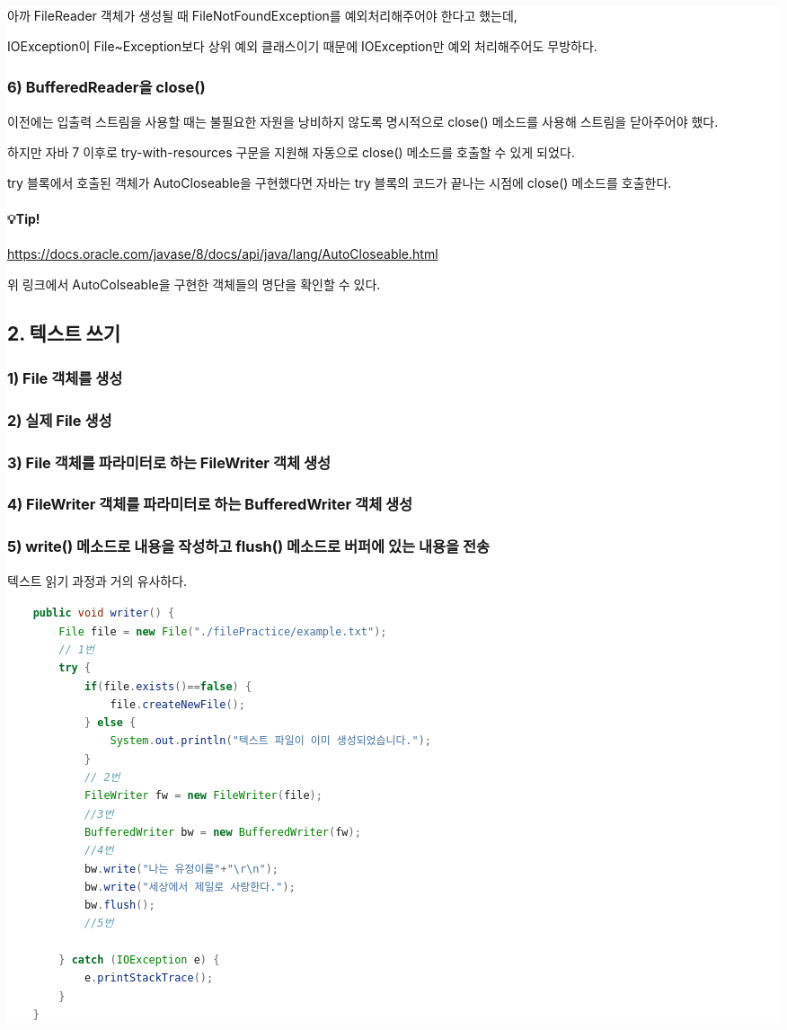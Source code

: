 

아까 FileReader 객체가 생성될 때 FileNotFoundException를 예외처리해주어야 한다고 했는데,

IOException이 File~Exception보다 상위 예외 클래스이기 때문에 IOException만 예외 처리해주어도 무방하다.



### 6) BufferedReader을 close()

이전에는 입출력 스트림을 사용할 때는 불필요한 자원을 낭비하지 않도록 명시적으로 close() 메소드를 사용해 스트림을 닫아주어야 했다.

하지만 자바 7 이후로 try-with-resources 구문을 지원해 자동으로 close() 메소드를 호출할 수 있게 되었다.

try 블록에서 호출된 객체가 AutoCloseable을 구현했다면 자바는 try 블록의 코드가 끝나는 시점에 close() 메소드를 호출한다.

#### :bulb:Tip!

https://docs.oracle.com/javase/8/docs/api/java/lang/AutoCloseable.html

위 링크에서 AutoColseable을 구현한 객체들의 명단을 확인할 수 있다.



## 2. 텍스트 쓰기

### 1) File 객체를 생성

### 2) 실제 File 생성

### 3) File 객체를 파라미터로 하는 FileWriter 객체 생성

### 4) FileWriter 객체를 파라미터로 하는 BufferedWriter 객체 생성

### 5) write() 메소드로 내용을 작성하고 flush() 메소드로 버퍼에 있는 내용을 전송

텍스트 읽기 과정과 거의 유사하다. 

```java
	public void writer() {
		File file = new File("./filePractice/example.txt");
        // 1번
		try {
			if(file.exists()==false) {
				file.createNewFile();
			} else {
				System.out.println("텍스트 파일이 이미 생성되었습니다.");
			}
            // 2번
			FileWriter fw = new FileWriter(file);
            //3번
			BufferedWriter bw = new BufferedWriter(fw);
            //4번
			bw.write("나는 유정이를"+"\r\n");
			bw.write("세상에서 제일로 사랑한다.");
			bw.flush();
            //5번
			
		} catch (IOException e) {
			e.printStackTrace();
		}
	}
```
